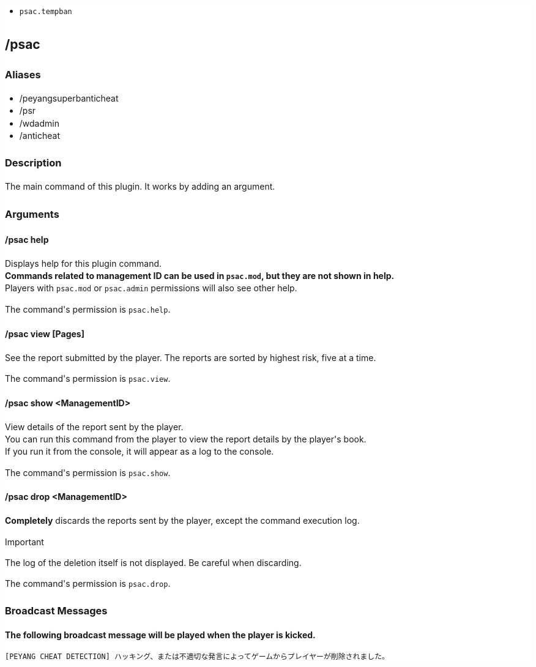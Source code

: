 -   `psac.tempban`

## /psac

### Aliases

-   /peyangsuperbanticheat
-   /psr
-   /wdadmin
-   /anticheat

### Description

The main command of this plugin. It works by adding an argument.

### Arguments

#### /psac help

Displays help for this plugin command.  
**Commands related to management ID can be used in `psac.mod`, but they are not shown in help.**  
Players with `psac.mod` or `psac.admin` permissions will also see other help.

The command's permission is `psac.help`.

#### /psac view \[Pages\]

See the report submitted by the player.
The reports are sorted by highest risk, five at a time.

The command's permission is `psac.view`.

#### /psac show \<ManagementID\>

View details of the report sent by the player.  
You can run this command from the player to view the report details by the player's book.  
If you run it from the console, it will appear as a log to the console.

The command's permission is `psac.show`.

#### /psac drop \<ManagementID\>

**Completely** discards the reports sent by the player, except the command execution log.

> [!IMPORTANT]
> The log of the deletion itself is not displayed. Be careful when discarding.

The command's permission is `psac.drop`.

### Broadcast Messages

**The following broadcast message will be played when the player is kicked.**

```tst
[PEYANG CHEAT DETECTION] ハッキング、または不適切な発言によってゲームからプレイヤーが削除されました。
```
